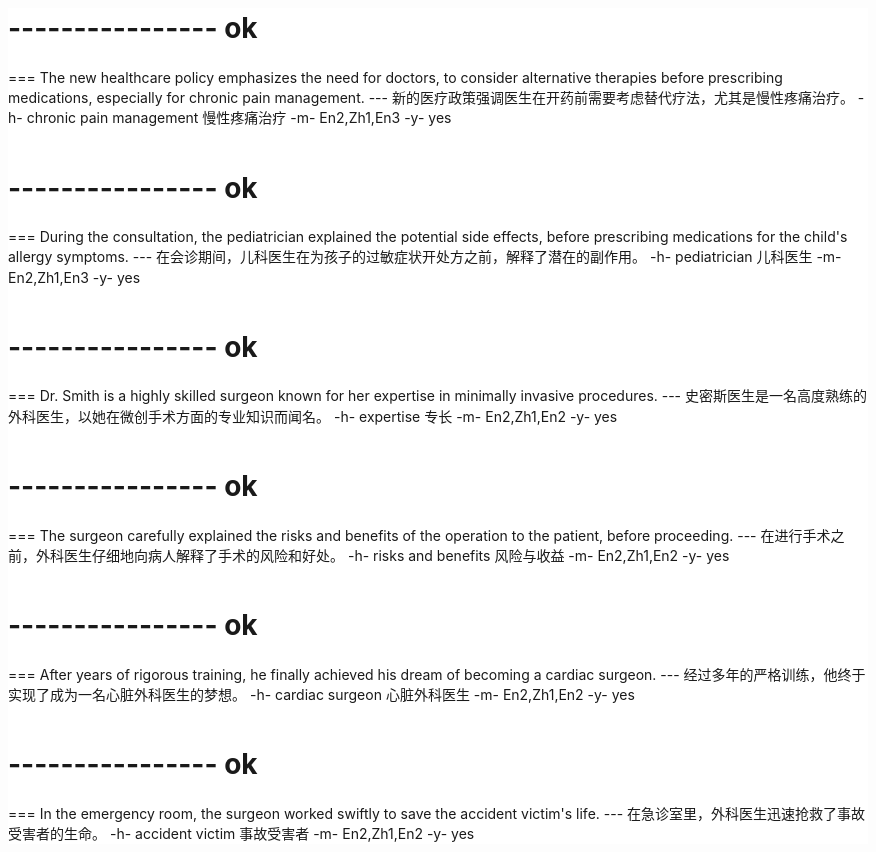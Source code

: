 
# ---------------- ok
=== The new healthcare policy emphasizes the need for doctors, to consider alternative therapies before prescribing medications, especially for chronic pain management.
--- 新的医疗政策强调医生在开药前需要考虑替代疗法，尤其是慢性疼痛治疗。
-h- chronic pain management 慢性疼痛治疗
-m- En2,Zh1,En3
-y- yes


# ---------------- ok
=== During the consultation, the pediatrician explained the potential side effects, before prescribing medications for the child's allergy symptoms.
--- 在会诊期间，儿科医生在为孩子的过敏症状开处方之前，解释了潜在的副作用。
-h- pediatrician 儿科医生
-m- En2,Zh1,En3
-y- yes



# ---------------- ok
=== Dr. Smith is a highly skilled surgeon known for her expertise in minimally invasive procedures. 
--- 史密斯医生是一名高度熟练的外科医生，以她在微创手术方面的专业知识而闻名。
-h- expertise 专长
-m- En2,Zh1,En2
-y- yes

# ---------------- ok
=== The surgeon carefully explained the risks and benefits of the operation to the patient, before proceeding.
--- 在进行手术之前，外科医生仔细地向病人解释了手术的风险和好处。
-h- risks and benefits 风险与收益
-m- En2,Zh1,En2
-y- yes

# ---------------- ok
=== After years of rigorous training, he finally achieved his dream of becoming a cardiac surgeon.
--- 经过多年的严格训练，他终于实现了成为一名心脏外科医生的梦想。
-h- cardiac surgeon 心脏外科医生
-m- En2,Zh1,En2
-y- yes

# ---------------- ok
=== In the emergency room, the surgeon worked swiftly to save the accident victim's life.
--- 在急诊室里，外科医生迅速抢救了事故受害者的生命。
-h- accident victim 事故受害者
-m- En2,Zh1,En2
-y- yes
